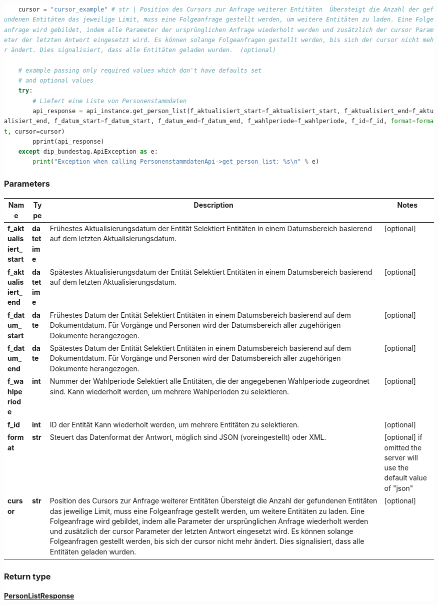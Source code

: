 ```python
    cursor = "cursor_example" # str | Position des Cursors zur Anfrage weiterer Entitäten  Übersteigt die Anzahl der gefundenen Entitäten das jeweilige Limit, muss eine Folgeanfrage gestellt werden, um weitere Entitäten zu laden. Eine Folgeanfrage wird gebildet, indem alle Parameter der ursprünglichen Anfrage wiederholt werden und zusätzlich der cursor Parameter der letzten Antwort eingesetzt wird. Es können solange Folgeanfragen gestellt werden, bis sich der cursor nicht mehr ändert. Dies signalisiert, dass alle Entitäten geladen wurden.  (optional)

    # example passing only required values which don't have defaults set
    # and optional values
    try:
        # Liefert eine Liste von Personenstammdaten
        api_response = api_instance.get_person_list(f_aktualisiert_start=f_aktualisiert_start, f_aktualisiert_end=f_aktualisiert_end, f_datum_start=f_datum_start, f_datum_end=f_datum_end, f_wahlperiode=f_wahlperiode, f_id=f_id, format=format, cursor=cursor)
        pprint(api_response)
    except dip_bundestag.ApiException as e:
        print("Exception when calling PersonenstammdatenApi->get_person_list: %s\n" % e)
```


### Parameters

Name | Type | Description  | Notes
------------- | ------------- | ------------- | -------------
 **f_aktualisiert_start** | **datetime**| Frühestes Aktualisierungsdatum der Entität  Selektiert Entitäten in einem Datumsbereich basierend auf dem letzten Aktualisierungsdatum.  | [optional]
 **f_aktualisiert_end** | **datetime**| Spätestes Aktualisierungsdatum der Entität  Selektiert Entitäten in einem Datumsbereich basierend auf dem letzten Aktualisierungsdatum.  | [optional]
 **f_datum_start** | **date**| Frühestes Datum der Entität  Selektiert Entitäten in einem Datumsbereich basierend auf dem Dokumentdatum. Für Vorgänge und Personen wird der Datumsbereich aller zugehörigen Dokumente herangezogen.  | [optional]
 **f_datum_end** | **date**| Spätestes Datum der Entität  Selektiert Entitäten in einem Datumsbereich basierend auf dem Dokumentdatum. Für Vorgänge und Personen wird der Datumsbereich aller zugehörigen Dokumente herangezogen.  | [optional]
 **f_wahlperiode** | **int**| Nummer der Wahlperiode  Selektiert alle Entitäten, die der angegebenen Wahlperiode zugeordnet sind. Kann wiederholt werden, um mehrere Wahlperioden zu selektieren.  | [optional]
 **f_id** | **int**| ID der Entität  Kann wiederholt werden, um mehrere Entitäten zu selektieren.  | [optional]
 **format** | **str**| Steuert das Datenformat der Antwort, möglich sind JSON (voreingestellt) oder XML. | [optional] if omitted the server will use the default value of "json"
 **cursor** | **str**| Position des Cursors zur Anfrage weiterer Entitäten  Übersteigt die Anzahl der gefundenen Entitäten das jeweilige Limit, muss eine Folgeanfrage gestellt werden, um weitere Entitäten zu laden. Eine Folgeanfrage wird gebildet, indem alle Parameter der ursprünglichen Anfrage wiederholt werden und zusätzlich der cursor Parameter der letzten Antwort eingesetzt wird. Es können solange Folgeanfragen gestellt werden, bis sich der cursor nicht mehr ändert. Dies signalisiert, dass alle Entitäten geladen wurden.  | [optional]

### Return type

[**PersonListResponse**](PersonListResponse.md)
